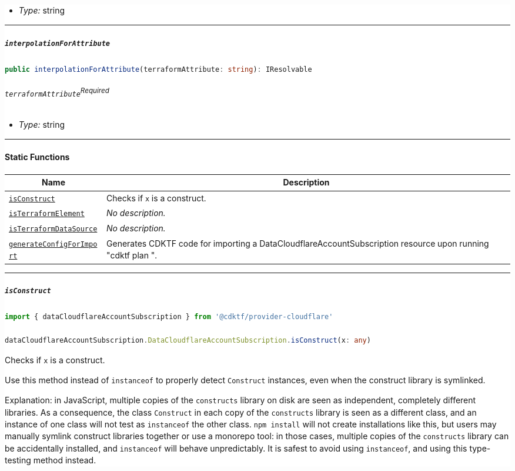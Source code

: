 - *Type:* string

---

##### `interpolationForAttribute` <a name="interpolationForAttribute" id="@cdktf/provider-cloudflare.dataCloudflareAccountSubscription.DataCloudflareAccountSubscription.interpolationForAttribute"></a>

```typescript
public interpolationForAttribute(terraformAttribute: string): IResolvable
```

###### `terraformAttribute`<sup>Required</sup> <a name="terraformAttribute" id="@cdktf/provider-cloudflare.dataCloudflareAccountSubscription.DataCloudflareAccountSubscription.interpolationForAttribute.parameter.terraformAttribute"></a>

- *Type:* string

---

#### Static Functions <a name="Static Functions" id="Static Functions"></a>

| **Name** | **Description** |
| --- | --- |
| <code><a href="#@cdktf/provider-cloudflare.dataCloudflareAccountSubscription.DataCloudflareAccountSubscription.isConstruct">isConstruct</a></code> | Checks if `x` is a construct. |
| <code><a href="#@cdktf/provider-cloudflare.dataCloudflareAccountSubscription.DataCloudflareAccountSubscription.isTerraformElement">isTerraformElement</a></code> | *No description.* |
| <code><a href="#@cdktf/provider-cloudflare.dataCloudflareAccountSubscription.DataCloudflareAccountSubscription.isTerraformDataSource">isTerraformDataSource</a></code> | *No description.* |
| <code><a href="#@cdktf/provider-cloudflare.dataCloudflareAccountSubscription.DataCloudflareAccountSubscription.generateConfigForImport">generateConfigForImport</a></code> | Generates CDKTF code for importing a DataCloudflareAccountSubscription resource upon running "cdktf plan <stack-name>". |

---

##### `isConstruct` <a name="isConstruct" id="@cdktf/provider-cloudflare.dataCloudflareAccountSubscription.DataCloudflareAccountSubscription.isConstruct"></a>

```typescript
import { dataCloudflareAccountSubscription } from '@cdktf/provider-cloudflare'

dataCloudflareAccountSubscription.DataCloudflareAccountSubscription.isConstruct(x: any)
```

Checks if `x` is a construct.

Use this method instead of `instanceof` to properly detect `Construct`
instances, even when the construct library is symlinked.

Explanation: in JavaScript, multiple copies of the `constructs` library on
disk are seen as independent, completely different libraries. As a
consequence, the class `Construct` in each copy of the `constructs` library
is seen as a different class, and an instance of one class will not test as
`instanceof` the other class. `npm install` will not create installations
like this, but users may manually symlink construct libraries together or
use a monorepo tool: in those cases, multiple copies of the `constructs`
library can be accidentally installed, and `instanceof` will behave
unpredictably. It is safest to avoid using `instanceof`, and using
this type-testing method instead.
